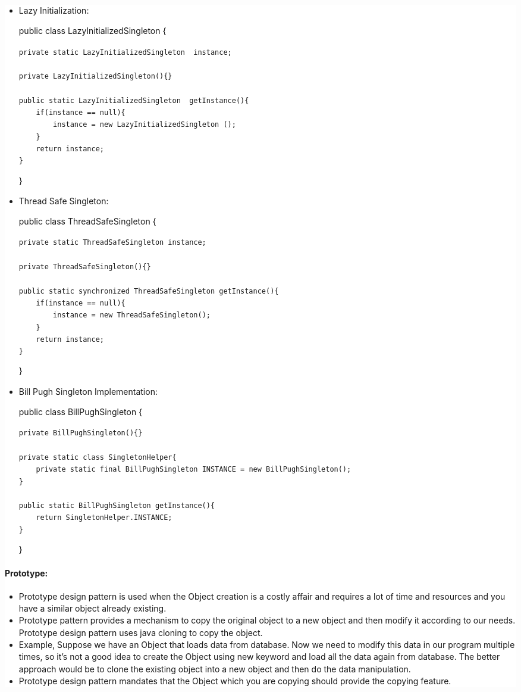   - Lazy Initialization:
    
    
    public class LazyInitializedSingleton  {
    
        private static LazyInitializedSingleton  instance;
        
        private LazyInitializedSingleton(){}
        
        public static LazyInitializedSingleton  getInstance(){
            if(instance == null){
                instance = new LazyInitializedSingleton ();
            }
            return instance;
        }
    }
    
  - Thread Safe Singleton:
    
    
    public class ThreadSafeSingleton {
    
        private static ThreadSafeSingleton instance;
        
        private ThreadSafeSingleton(){}
        
        public static synchronized ThreadSafeSingleton getInstance(){
            if(instance == null){
                instance = new ThreadSafeSingleton();
            }
            return instance;
        }
    }
    
  - Bill Pugh Singleton Implementation:
  
     
    public class BillPughSingleton {
    
        private BillPughSingleton(){}
        
        private static class SingletonHelper{
            private static final BillPughSingleton INSTANCE = new BillPughSingleton();
        }
        
        public static BillPughSingleton getInstance(){
            return SingletonHelper.INSTANCE;
        }
    }
  
#### Prototype:
  - Prototype design pattern is used when the Object creation is a costly affair and requires a lot of time and resources and you have a similar object already existing.
  - Prototype pattern provides a mechanism to copy the original object to a new object and then modify it according to our needs. Prototype design pattern uses java cloning to copy the object.
  - Example, Suppose we have an Object that loads data from database. Now we need to modify this data in our program multiple times, 
    so it’s not a good idea to create the Object using new keyword and load all the data again from database. 
    The better approach would be to clone the existing object into a new object and then do the data manipulation.
  - Prototype design pattern mandates that the Object which you are copying should provide the copying feature. 
  